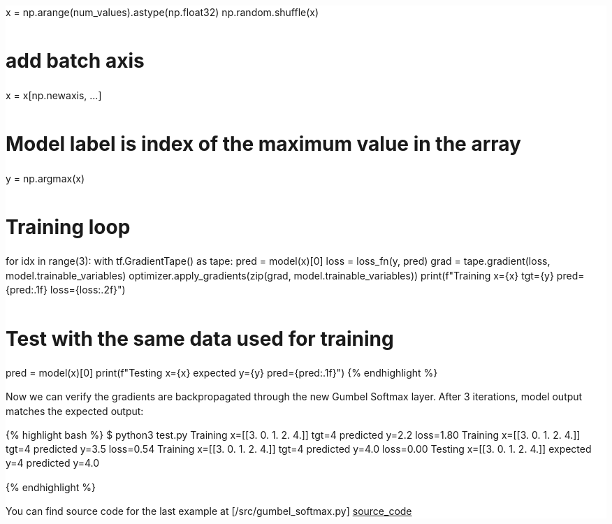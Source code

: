 x = np.arange(num_values).astype(np.float32)
np.random.shuffle(x)

# add batch axis
x = x[np.newaxis, ...]

# Model label is index of the maximum value in the array
y = np.argmax(x)

# Training loop
for idx in range(3):
    with tf.GradientTape() as tape:
        pred = model(x)[0]
        loss = loss_fn(y, pred)
        grad = tape.gradient(loss, model.trainable_variables)
    optimizer.apply_gradients(zip(grad, model.trainable_variables))
    print(f"Training x={x} tgt={y} pred={pred:.1f} loss={loss:.2f}")

# Test with the same data used for training
pred = model(x)[0]
print(f"Testing x={x} expected y={y} pred={pred:.1f}")
{% endhighlight %}

Now we can verify the gradients are backpropagated through the new Gumbel Softmax layer.
After 3 iterations, model output matches the expected output:

{% highlight bash %}
$ python3 test.py
Training x=[[3. 0. 1. 2. 4.]] tgt=4 predicted y=2.2 loss=1.80
Training x=[[3. 0. 1. 2. 4.]] tgt=4 predicted y=3.5 loss=0.54
Training x=[[3. 0. 1. 2. 4.]] tgt=4 predicted y=4.0 loss=0.00
Testing x=[[3. 0. 1. 2. 4.]] expected y=4 predicted y=4.0

{% endhighlight %}


You can find source code for the last example at [/src/gumbel_softmax.py] [source_code]

[source_code]: https://github.com/alexgl-github/alexgl-github.github.io/gumbel_softmax.py
